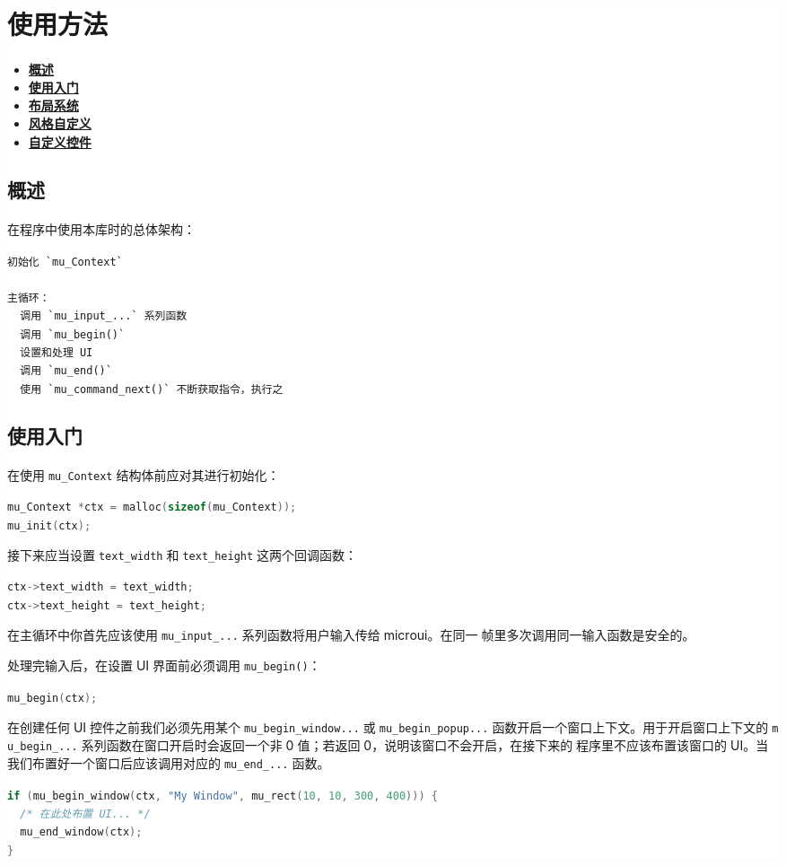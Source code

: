# 使用方法
* **[概述](#概述)**
* **[使用入门](#使用入门)**
* **[布局系统](#布局系统)**
* **[风格自定义](#风格自定义)**
* **[自定义控件](#自定义控件)**

## 概述
在程序中使用本库时的总体架构：
```
初始化 `mu_Context`

主循环：
  调用 `mu_input_...` 系列函数
  调用 `mu_begin()`
  设置和处理 UI
  调用 `mu_end()`
  使用 `mu_command_next()` 不断获取指令，执行之
```

## 使用入门
在使用 `mu_Context` 结构体前应对其进行初始化：
```c
mu_Context *ctx = malloc(sizeof(mu_Context));
mu_init(ctx);
```

接下来应当设置 `text_width` 和 `text_height` 这两个回调函数：
```c
ctx->text_width = text_width;
ctx->text_height = text_height;
```

在主循环中你首先应该使用 `mu_input_...` 系列函数将用户输入传给 microui。在同一
帧里多次调用同一输入函数是安全的。

处理完输入后，在设置 UI 界面前必须调用 `mu_begin()`：
```c
mu_begin(ctx);
```

在创建任何 UI 控件之前我们必须先用某个 `mu_begin_window...` 或 
`mu_begin_popup...` 函数开启一个窗口上下文。用于开启窗口上下文的 `mu_begin_...` 
系列函数在窗口开启时会返回一个非 0 值；若返回 0，说明该窗口不会开启，在接下来的
程序里不应该布置该窗口的 UI。当我们布置好一个窗口后应该调用对应的 `mu_end_...` 
函数。
```c
if (mu_begin_window(ctx, "My Window", mu_rect(10, 10, 300, 400))) {
  /* 在此处布置 UI... */
  mu_end_window(ctx);
}
```
